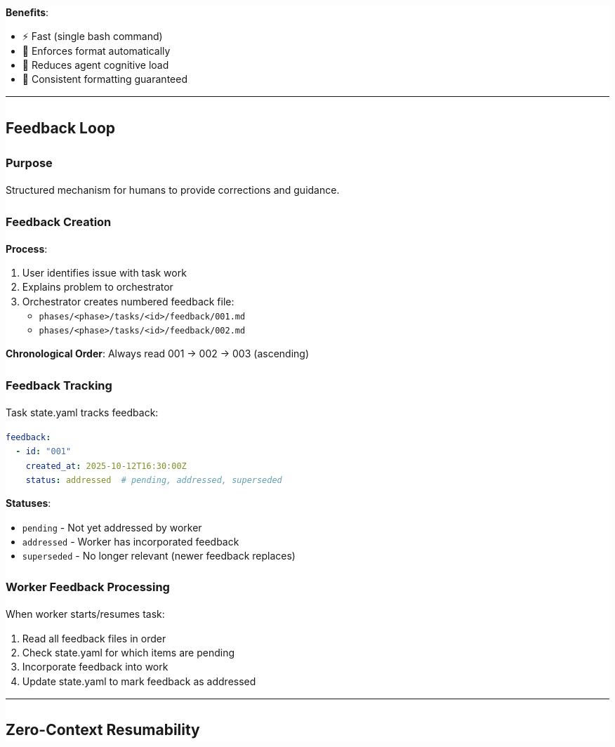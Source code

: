 **Benefits**:
- ⚡ Fast (single bash command)
- 🎯 Enforces format automatically
- 🧠 Reduces agent cognitive load
- 📝 Consistent formatting guaranteed

---

## Feedback Loop

### Purpose

Structured mechanism for humans to provide corrections and guidance.

### Feedback Creation

**Process**:
1. User identifies issue with task work
2. Explains problem to orchestrator
3. Orchestrator creates numbered feedback file:
   - `phases/<phase>/tasks/<id>/feedback/001.md`
   - `phases/<phase>/tasks/<id>/feedback/002.md`

**Chronological Order**: Always read 001 → 002 → 003 (ascending)

### Feedback Tracking

Task state.yaml tracks feedback:

```yaml
feedback:
  - id: "001"
    created_at: 2025-10-12T16:30:00Z
    status: addressed  # pending, addressed, superseded
```

**Statuses**:
- `pending` - Not yet addressed by worker
- `addressed` - Worker has incorporated feedback
- `superseded` - No longer relevant (newer feedback replaces)

### Worker Feedback Processing

When worker starts/resumes task:
1. Read all feedback files in order
2. Check state.yaml for which items are pending
3. Incorporate feedback into work
4. Update state.yaml to mark feedback as addressed

---

## Zero-Context Resumability
